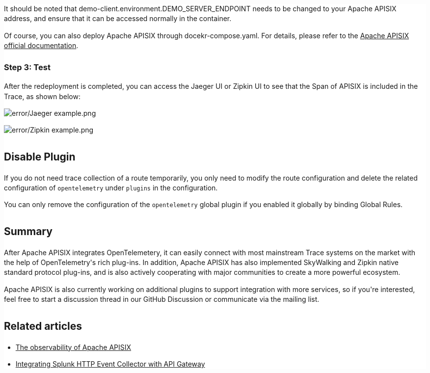 It should be noted that demo-client.environment.DEMO_SERVER_ENDPOINT needs to be changed to your Apache APISIX address, and ensure that it can be accessed normally in the container.

Of course, you can also deploy Apache APISIX through docekr-compose.yaml. For details, please refer to the [Apache APISIX official documentation](https://github.com/apache/apisix-docker/blob/master/docs/en/latest/example.md).

### Step 3: Test

After the redeployment is completed, you can access the Jaeger UI or Zipkin UI to see that the Span of APISIX is included in the Trace, as shown below:

![error/Jaeger example.png](https://static.apiseven.com/202108/1646045290844-acfa071b-5a0d-4f7a-aa77-55838a3cb9f6.png)

![error/Zipkin example.png](https://static.apiseven.com/202108/1646045376329-e1344754-58b4-4a73-8aea-50e6a04f3b70.png)


## Disable Plugin

If you do not need trace collection of a route temporarily, you only need to modify the route configuration and delete the related configuration of `opentelemetry` under `plugins` in the configuration.

You can only remove the configuration of the `opentelemetry` global plugin if you enabled it globally by binding Global Rules. 

## Summary

After Apache APISIX integrates OpenTelemetery, it can easily connect with most mainstream Trace systems on the market with the help of OpenTelemetry's rich plug-ins. In addition, Apache APISIX has also implemented SkyWalking and Zipkin native standard protocol plug-ins, and is also actively cooperating with major communities to create a more powerful ecosystem.

Apache APISIX is also currently working on additional plugins to support integration with more services, so if you're interested, feel free to start a discussion thread in our GitHub Discussion or communicate via the mailing list.

## Related articles

- [The observability of Apache APISIX](https://apisix.apache.org/blog/2021/11/04/skywalking/)

- [Integrating Splunk HTTP Event Collector with API Gateway](https://apisix.apache.org/blog/2022/02/10/apisix-splunk-integration/)